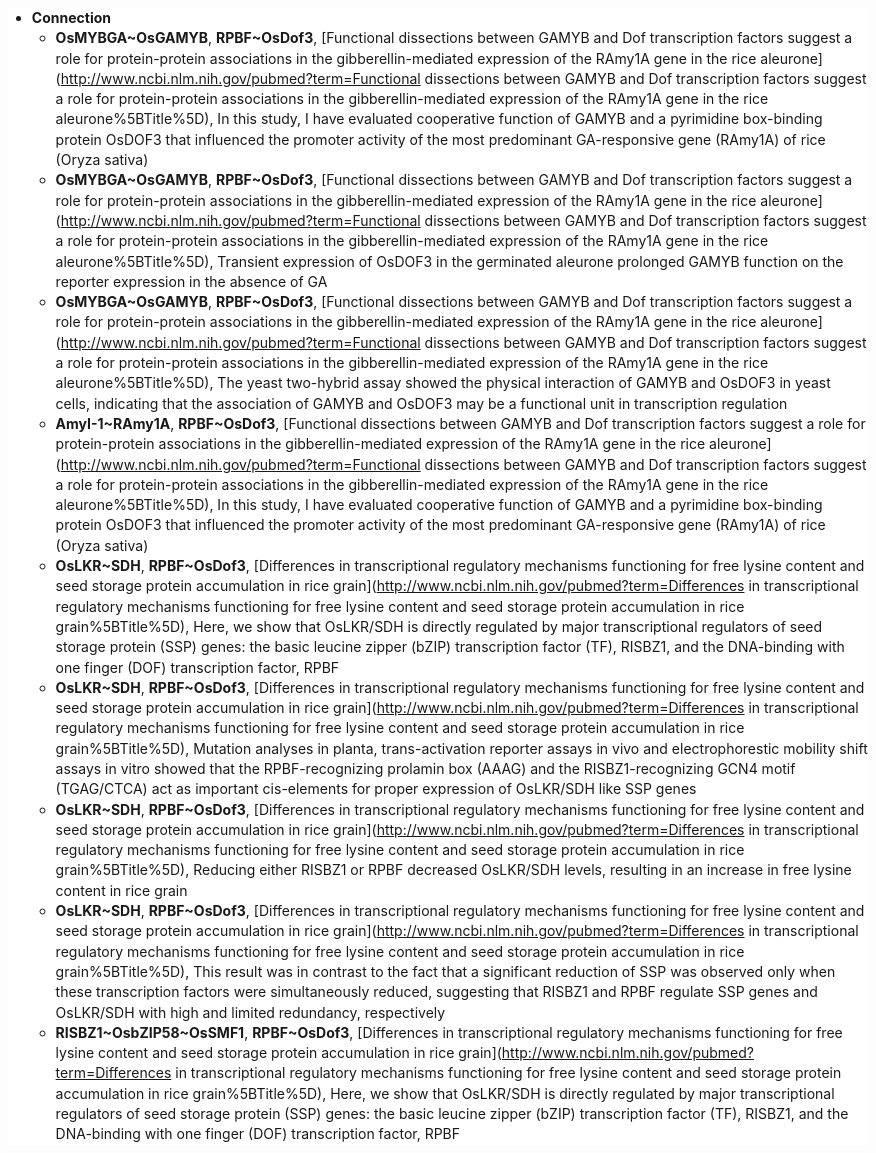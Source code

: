 * **Connection**  
    + __OsMYBGA~OsGAMYB__, __RPBF~OsDof3__, [Functional dissections between GAMYB and Dof transcription factors suggest a role for protein-protein associations in the gibberellin-mediated expression of the RAmy1A gene in the rice aleurone](http://www.ncbi.nlm.nih.gov/pubmed?term=Functional dissections between GAMYB and Dof transcription factors suggest a role for protein-protein associations in the gibberellin-mediated expression of the RAmy1A gene in the rice aleurone%5BTitle%5D), In this study, I have evaluated cooperative function of GAMYB and a pyrimidine box-binding protein OsDOF3 that influenced the promoter activity of the most predominant GA-responsive gene (RAmy1A) of rice (Oryza sativa)
    + __OsMYBGA~OsGAMYB__, __RPBF~OsDof3__, [Functional dissections between GAMYB and Dof transcription factors suggest a role for protein-protein associations in the gibberellin-mediated expression of the RAmy1A gene in the rice aleurone](http://www.ncbi.nlm.nih.gov/pubmed?term=Functional dissections between GAMYB and Dof transcription factors suggest a role for protein-protein associations in the gibberellin-mediated expression of the RAmy1A gene in the rice aleurone%5BTitle%5D), Transient expression of OsDOF3 in the germinated aleurone prolonged GAMYB function on the reporter expression in the absence of GA
    + __OsMYBGA~OsGAMYB__, __RPBF~OsDof3__, [Functional dissections between GAMYB and Dof transcription factors suggest a role for protein-protein associations in the gibberellin-mediated expression of the RAmy1A gene in the rice aleurone](http://www.ncbi.nlm.nih.gov/pubmed?term=Functional dissections between GAMYB and Dof transcription factors suggest a role for protein-protein associations in the gibberellin-mediated expression of the RAmy1A gene in the rice aleurone%5BTitle%5D), The yeast two-hybrid assay showed the physical interaction of GAMYB and OsDOF3 in yeast cells, indicating that the association of GAMYB and OsDOF3 may be a functional unit in transcription regulation
    + __AmyI-1~RAmy1A__, __RPBF~OsDof3__, [Functional dissections between GAMYB and Dof transcription factors suggest a role for protein-protein associations in the gibberellin-mediated expression of the RAmy1A gene in the rice aleurone](http://www.ncbi.nlm.nih.gov/pubmed?term=Functional dissections between GAMYB and Dof transcription factors suggest a role for protein-protein associations in the gibberellin-mediated expression of the RAmy1A gene in the rice aleurone%5BTitle%5D), In this study, I have evaluated cooperative function of GAMYB and a pyrimidine box-binding protein OsDOF3 that influenced the promoter activity of the most predominant GA-responsive gene (RAmy1A) of rice (Oryza sativa)
    + __OsLKR~SDH__, __RPBF~OsDof3__, [Differences in transcriptional regulatory mechanisms functioning for free lysine content and seed storage protein accumulation in rice grain](http://www.ncbi.nlm.nih.gov/pubmed?term=Differences in transcriptional regulatory mechanisms functioning for free lysine content and seed storage protein accumulation in rice grain%5BTitle%5D), Here, we show that OsLKR/SDH is directly regulated by major transcriptional regulators of seed storage protein (SSP) genes: the basic leucine zipper (bZIP) transcription factor (TF), RISBZ1, and the DNA-binding with one finger (DOF) transcription factor, RPBF
    + __OsLKR~SDH__, __RPBF~OsDof3__, [Differences in transcriptional regulatory mechanisms functioning for free lysine content and seed storage protein accumulation in rice grain](http://www.ncbi.nlm.nih.gov/pubmed?term=Differences in transcriptional regulatory mechanisms functioning for free lysine content and seed storage protein accumulation in rice grain%5BTitle%5D), Mutation analyses in planta, trans-activation reporter assays in vivo and electrophorestic mobility shift assays in vitro showed that the RPBF-recognizing prolamin box (AAAG) and the RISBZ1-recognizing GCN4 motif (TGAG/CTCA) act as important cis-elements for proper expression of OsLKR/SDH like SSP genes
    + __OsLKR~SDH__, __RPBF~OsDof3__, [Differences in transcriptional regulatory mechanisms functioning for free lysine content and seed storage protein accumulation in rice grain](http://www.ncbi.nlm.nih.gov/pubmed?term=Differences in transcriptional regulatory mechanisms functioning for free lysine content and seed storage protein accumulation in rice grain%5BTitle%5D), Reducing either RISBZ1 or RPBF decreased OsLKR/SDH levels, resulting in an increase in free lysine content in rice grain
    + __OsLKR~SDH__, __RPBF~OsDof3__, [Differences in transcriptional regulatory mechanisms functioning for free lysine content and seed storage protein accumulation in rice grain](http://www.ncbi.nlm.nih.gov/pubmed?term=Differences in transcriptional regulatory mechanisms functioning for free lysine content and seed storage protein accumulation in rice grain%5BTitle%5D), This result was in contrast to the fact that a significant reduction of SSP was observed only when these transcription factors were simultaneously reduced, suggesting that RISBZ1 and RPBF regulate SSP genes and OsLKR/SDH with high and limited redundancy, respectively
    + __RISBZ1~OsbZIP58~OsSMF1__, __RPBF~OsDof3__, [Differences in transcriptional regulatory mechanisms functioning for free lysine content and seed storage protein accumulation in rice grain](http://www.ncbi.nlm.nih.gov/pubmed?term=Differences in transcriptional regulatory mechanisms functioning for free lysine content and seed storage protein accumulation in rice grain%5BTitle%5D), Here, we show that OsLKR/SDH is directly regulated by major transcriptional regulators of seed storage protein (SSP) genes: the basic leucine zipper (bZIP) transcription factor (TF), RISBZ1, and the DNA-binding with one finger (DOF) transcription factor, RPBF